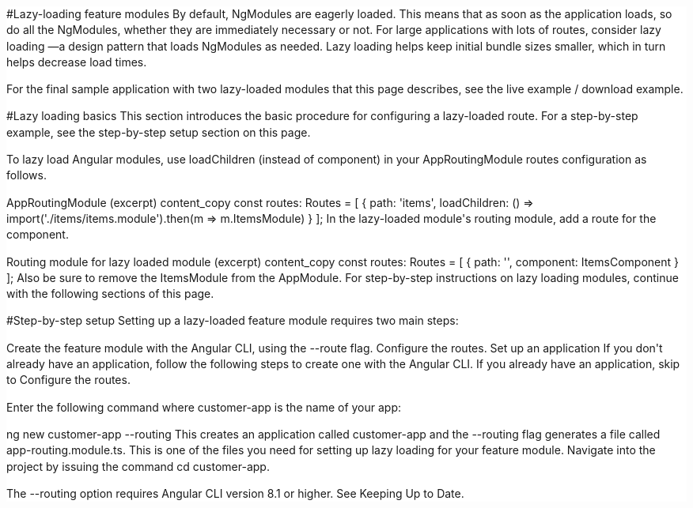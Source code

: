 #Lazy-loading feature modules
By default, NgModules are eagerly loaded. This means that as soon as the application loads, so do all the NgModules, whether they are immediately necessary or not. For large applications with lots of routes, consider lazy loading —a design pattern that loads NgModules as needed. Lazy loading helps keep initial bundle sizes smaller, which in turn helps decrease load times.

For the final sample application with two lazy-loaded modules that this page describes, see the live example / download example.


#Lazy loading basics
This section introduces the basic procedure for configuring a lazy-loaded route. For a step-by-step example, see the step-by-step setup section on this page.

To lazy load Angular modules, use loadChildren (instead of component) in your AppRoutingModule routes configuration as follows.

AppRoutingModule (excerpt)
content_copy
const routes: Routes = [
  {
    path: 'items',
    loadChildren: () => import('./items/items.module').then(m => m.ItemsModule)
  }
];
In the lazy-loaded module's routing module, add a route for the component.

Routing module for lazy loaded module (excerpt)
content_copy
const routes: Routes = [
  {
    path: '',
    component: ItemsComponent
  }
];
Also be sure to remove the ItemsModule from the AppModule. For step-by-step instructions on lazy loading modules, continue with the following sections of this page.


#Step-by-step setup
Setting up a lazy-loaded feature module requires two main steps:

Create the feature module with the Angular CLI, using the --route flag.
Configure the routes.
Set up an application
If you don't already have an application, follow the following steps to create one with the Angular CLI. If you already have an application, skip to Configure the routes.

Enter the following command where customer-app is the name of your app:


ng new customer-app --routing
This creates an application called customer-app and the --routing flag generates a file called app-routing.module.ts. This is one of the files you need for setting up lazy loading for your feature module. Navigate into the project by issuing the command cd customer-app.

The --routing option requires Angular CLI version 8.1 or higher. See Keeping Up to Date.
